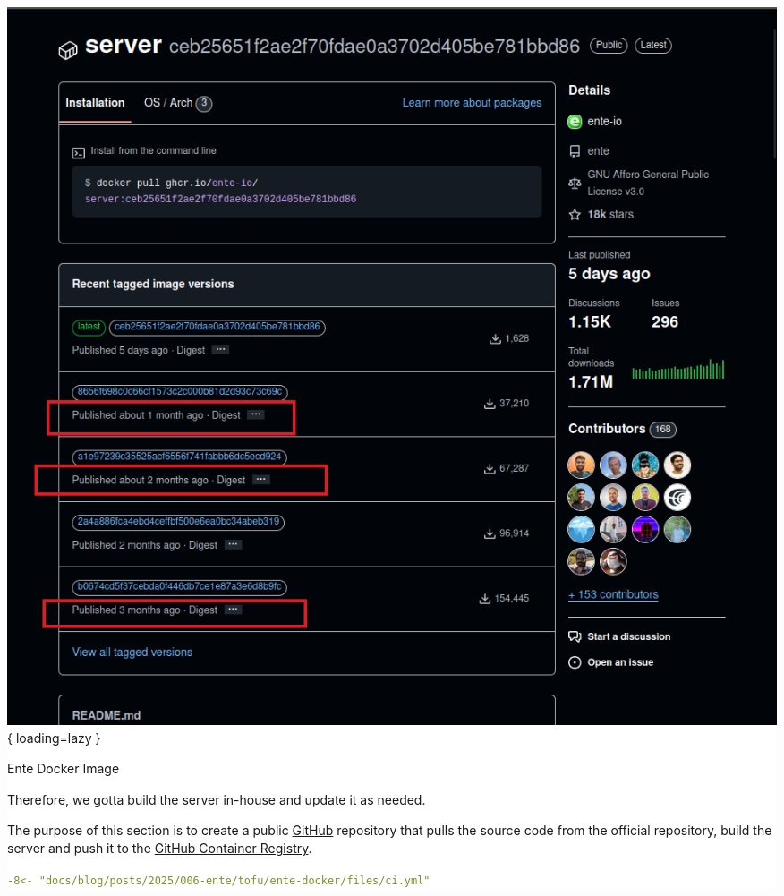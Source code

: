  ![Ente Docker Image](assets/ente-packages.png){ loading=lazy }
  <figcaption>Ente Docker Image</figcaption>
</figure>

Therefore, we gotta build the server in-house and update it as needed.

The purpose of this section is to create a public [GitHub] repository that
pulls the source code from the official repository, build the server and push
it to the [GitHub Container Registry].

```yaml title="ente-docker/files/ci.yml" hl_lines="49"
-8<- "docs/blog/posts/2025/006-ente/tofu/ente-docker/files/ci.yml"
```


[AWS]: ../../../category/aws.md
[External Secrets]: ../../../category/external-secrets.md
[GitHub Actions]: ../../../category/github-actions.md
[GitHub Container Registry]: ../../../category/github-container-registry.md
[GitHub Pages]: ../../../category/github-pages.md
[GitHub]: ../../../category/github.md
[Golang]: ../../../category/golang.md
[Kubernetes]: ../../../category/kubernetes.md
[OpenTofu]: ../../../category/opentofu.md
[Privacy]: ../../../category/privacy.md
[Terraform]: ../../../category/terraform.md
[another guide]: ../../2024/0009-external-secrets-aks-to-aws-ssm.md
[this website]: https://developer-friendly.blog/
[the newsletter]: https://newsletter.developer-friendly.blog/subscription/form
[rss feed]: /feed_rss_created.xml
[^ente-selfhosting]: https://help.ente.io/self-hosting/
[^github]: https://github.com/
[^opentofu]: https://github.com/opentofu/opentofu/releases/tag/v1.9.0
[^museum-yaml]: https://github.com/ente-io/ente/blob/5806eb6e608dedc3713da1ebcab22f0cb87b7b23/server/pkg/utils/config/config.go#L59
[^cnpg]: https://cloudnative-pg.io/documentation/current/installation_upgrade/
[^pgtune]: https://pgtune.leopard.in.ua/
[^local-yaml]: https://github.com/ente-io/ente/blob/5806eb6e608dedc3713da1ebcab22f0cb87b7b23/server/configurations/local.yaml
[^config-parsing]: https://github.com/ente-io/ente/blob/5806eb6e608dedc3713da1ebcab22f0cb87b7b23/server/pkg/utils/config/config.go#L35-L65
[^ente-repo]: https://github.com/ente-io/ente
[^ente-ghcr]: https://github.com/ente-io/ente/pkgs/container/server
[^ente-desktop]: https://help.ente.io/photos/troubleshooting/desktop-install/